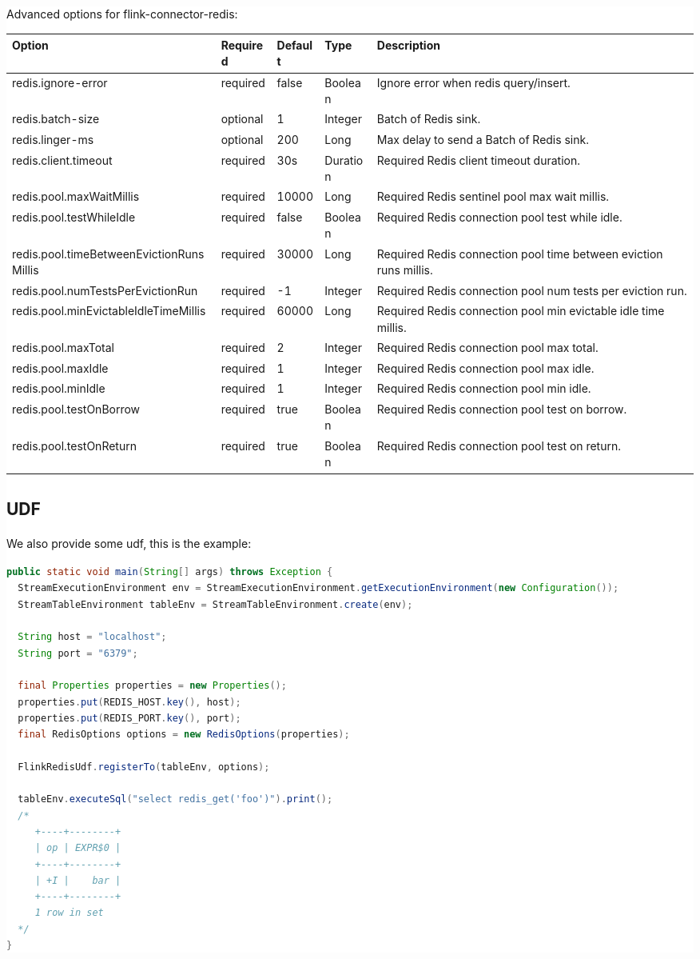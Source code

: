 Advanced options for flink-connector-redis:

|Option | Required | Default|Type | Description |
|:-----|:---------|:-------|:-----|:------------|
|redis.ignore-error|required|false|Boolean|Ignore error when redis query/insert.|
|redis.batch-size|optional|1|Integer|Batch of Redis sink.|
|redis.linger-ms|optional|200|Long|Max delay to send a Batch of Redis sink.|
|redis.client.timeout|required|30s|Duration|Required Redis client timeout duration.|
|redis.pool.maxWaitMillis|required|10000|Long|Required Redis sentinel pool max wait millis.|
|redis.pool.testWhileIdle|required|false|Boolean|Required Redis connection pool test while idle.|
|redis.pool.timeBetweenEvictionRunsMillis|required|30000|Long|Required Redis connection pool time between eviction runs millis.|
|redis.pool.numTestsPerEvictionRun|required|-1|Integer|Required Redis connection pool num tests per eviction run.|
|redis.pool.minEvictableIdleTimeMillis|required|60000|Long|Required Redis connection pool min evictable idle time millis.|
|redis.pool.maxTotal|required| 2       |Integer|Required Redis connection pool max total.|
|redis.pool.maxIdle|required| 1       |Integer|Required Redis connection pool max idle.|
|redis.pool.minIdle|required|1|Integer|Required Redis connection pool min idle.|
|redis.pool.testOnBorrow|required|true|Boolean|Required Redis connection pool test on borrow.|
|redis.pool.testOnReturn|required|true|Boolean|Required Redis connection pool test on return.|

## UDF

We also provide some udf, this is the example:

```java
public static void main(String[] args) throws Exception {
  StreamExecutionEnvironment env = StreamExecutionEnvironment.getExecutionEnvironment(new Configuration());
  StreamTableEnvironment tableEnv = StreamTableEnvironment.create(env);

  String host = "localhost";
  String port = "6379";
  
  final Properties properties = new Properties();
  properties.put(REDIS_HOST.key(), host);
  properties.put(REDIS_PORT.key(), port);
  final RedisOptions options = new RedisOptions(properties);

  FlinkRedisUdf.registerTo(tableEnv, options);

  tableEnv.executeSql("select redis_get('foo')").print();
  /* 
     +----+--------+
     | op | EXPR$0 |
     +----+--------+
     | +I |    bar |
     +----+--------+
     1 row in set
  */
}
```
